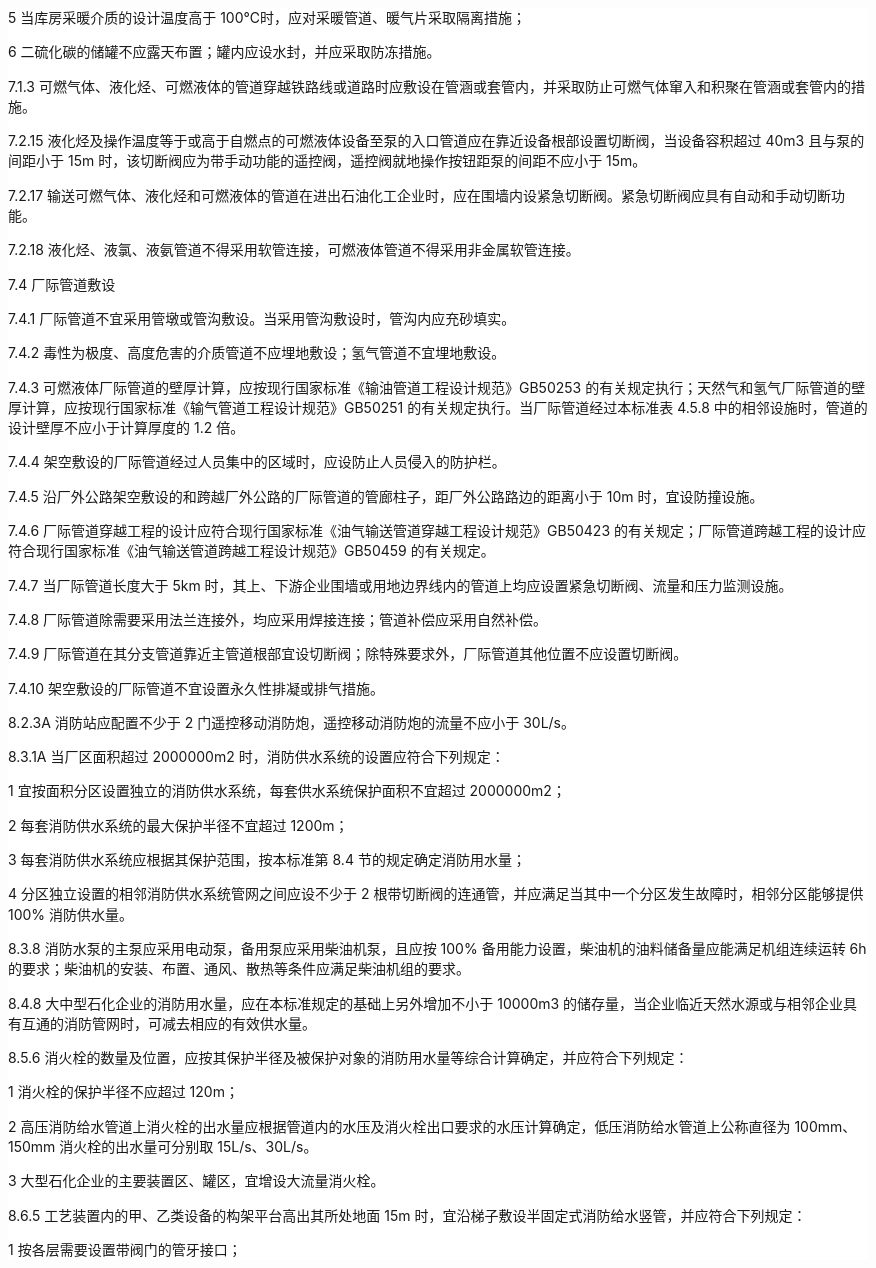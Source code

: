 5 当库房采暖介质的设计温度高于 100℃时，应对采暖管道、暖气片采取隔离措施；

6 二硫化碳的储罐不应露天布置；罐内应设水封，并应采取防冻措施。

7.1.3  可燃气体、液化烃、可燃液体的管道穿越铁路线或道路时应敷设在管涵或套管内，并采取防止可燃气体窜入和积聚在管涵或套管内的措施。

7.2.15 液化烃及操作温度等于或高于自燃点的可燃液体设备至泵的入口管道应在靠近设备根部设置切断阀，当设备容积超过 40m3 且与泵的间距小于 15m 时，该切断阀应为带手动功能的遥控阀，遥控阀就地操作按钮距泵的间距不应小于 15m。

7.2.17 输送可燃气体、液化烃和可燃液体的管道在进出石油化工企业时，应在围墙内设紧急切断阀。紧急切断阀应具有自动和手动切断功能。

7.2.18 液化烃、液氯、液氨管道不得采用软管连接，可燃液体管道不得采用非金属软管连接。

7.4  厂际管道敷设

7.4.1 厂际管道不宜采用管墩或管沟敷设。当采用管沟敷设时，管沟内应充砂填实。

7.4.2 毒性为极度、高度危害的介质管道不应埋地敷设；氢气管道不宜埋地敷设。

7.4.3 可燃液体厂际管道的壁厚计算，应按现行国家标准《输油管道工程设计规范》GB50253 的有关规定执行；天然气和氢气厂际管道的壁厚计算，应按现行国家标准《输气管道工程设计规范》GB50251 的有关规定执行。当厂际管道经过本标准表 4.5.8 中的相邻设施时，管道的设计壁厚不应小于计算厚度的 1.2 倍。

7.4.4 架空敷设的厂际管道经过人员集中的区域时，应设防止人员侵入的防护栏。

7.4.5 沿厂外公路架空敷设的和跨越厂外公路的厂际管道的管廊柱子，距厂外公路路边的距离小于 10m 时，宜设防撞设施。

7.4.6 厂际管道穿越工程的设计应符合现行国家标准《油气输送管道穿越工程设计规范》GB50423 的有关规定；厂际管道跨越工程的设计应符合现行国家标准《油气输送管道跨越工程设计规范》GB50459 的有关规定。

7.4.7 当厂际管道长度大于 5km 时，其上、下游企业围墙或用地边界线内的管道上均应设置紧急切断阀、流量和压力监测设施。

7.4.8 厂际管道除需要采用法兰连接外，均应采用焊接连接；管道补偿应采用自然补偿。

7.4.9 厂际管道在其分支管道靠近主管道根部宜设切断阀；除特殊要求外，厂际管道其他位置不应设置切断阀。

7.4.10 架空敷设的厂际管道不宜设置永久性排凝或排气措施。

8.2.3A 消防站应配置不少于 2 门遥控移动消防炮，遥控移动消防炮的流量不应小于 30L/s。

8.3.1A 当厂区面积超过 2000000m2 时，消防供水系统的设置应符合下列规定：

1  宜按面积分区设置独立的消防供水系统，每套供水系统保护面积不宜超过 2000000m2；

2  每套消防供水系统的最大保护半径不宜超过 1200m；

3  每套消防供水系统应根据其保护范围，按本标准第 8.4 节的规定确定消防用水量；

4  分区独立设置的相邻消防供水系统管网之间应设不少于 2 根带切断阀的连通管，并应满足当其中一个分区发生故障时，相邻分区能够提供 100% 消防供水量。

8.3.8 消防水泵的主泵应采用电动泵，备用泵应采用柴油机泵，且应按 100% 备用能力设置，柴油机的油料储备量应能满足机组连续运转 6h 的要求；柴油机的安装、布置、通风、散热等条件应满足柴油机组的要求。

8.4.8 大中型石化企业的消防用水量，应在本标准规定的基础上另外增加不小于 10000m3 的储存量，当企业临近天然水源或与相邻企业具有互通的消防管网时，可减去相应的有效供水量。

8.5.6 消火栓的数量及位置，应按其保护半径及被保护对象的消防用水量等综合计算确定，并应符合下列规定：

1  消火栓的保护半径不应超过 120m；

2  高压消防给水管道上消火栓的出水量应根据管道内的水压及消火栓出口要求的水压计算确定，低压消防给水管道上公称直径为 100mm、150mm 消火栓的出水量可分别取 15L/s、30L/s。

3  大型石化企业的主要装置区、罐区，宜增设大流量消火栓。

8.6.5 工艺装置内的甲、乙类设备的构架平台高出其所处地面 15m 时，宜沿梯子敷设半固定式消防给水竖管，并应符合下列规定：

1  按各层需要设置带阀门的管牙接口；
